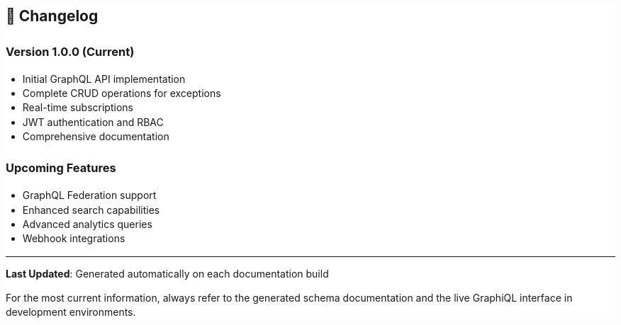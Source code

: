 ## 📝 Changelog

### Version 1.0.0 (Current)
- Initial GraphQL API implementation
- Complete CRUD operations for exceptions
- Real-time subscriptions
- JWT authentication and RBAC
- Comprehensive documentation

### Upcoming Features
- GraphQL Federation support
- Enhanced search capabilities
- Advanced analytics queries
- Webhook integrations

---

**Last Updated**: Generated automatically on each documentation build

For the most current information, always refer to the generated schema documentation and the live GraphiQL interface in development environments.